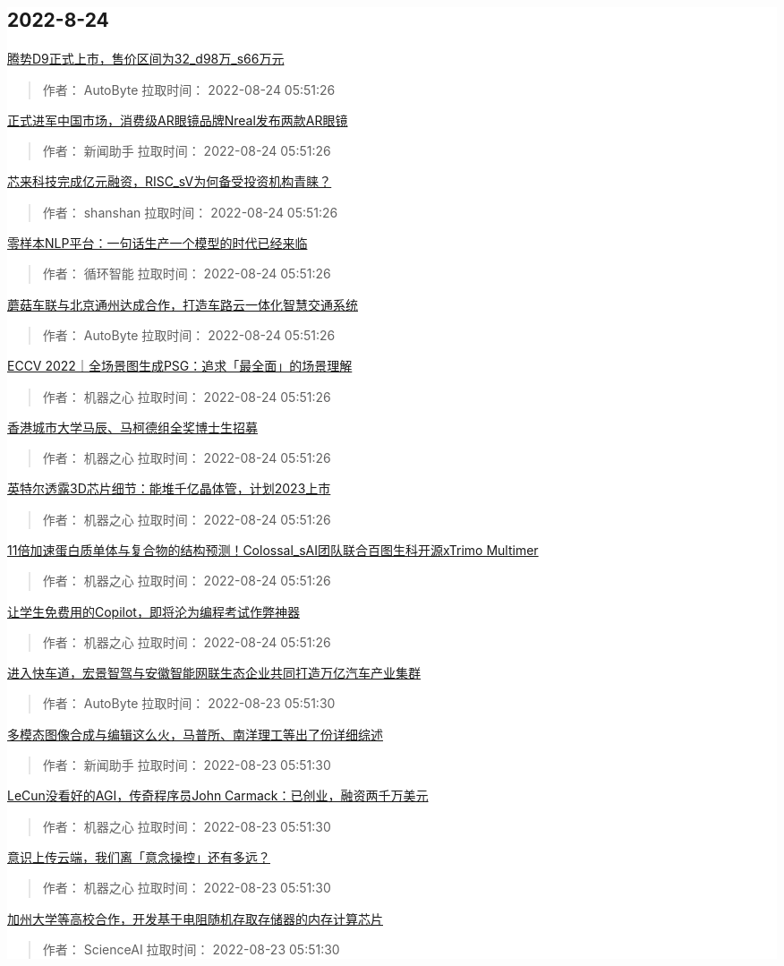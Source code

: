 
## 2022-8-24

 [腾势D9正式上市，售价区间为32_d98万_s66万元](https://www.jiqizhixin.com/articles/2022-08-23-12)

> 作者： AutoByte  拉取时间： 2022-08-24 05:51:26

 [正式进军中国市场，消费级AR眼镜品牌Nreal发布两款AR眼镜](https://www.jiqizhixin.com/articles/2022-08-23-11)

> 作者： 新闻助手  拉取时间： 2022-08-24 05:51:26

 [芯来科技完成亿元融资，RISC_sV为何备受投资机构青睐？](https://www.jiqizhixin.com/articles/2022-08-23-9)

> 作者： shanshan  拉取时间： 2022-08-24 05:51:26

 [零样本NLP平台：一句话生产一个模型的时代已经来临](https://www.jiqizhixin.com/articles/2022-08-23-5)

> 作者： 循环智能  拉取时间： 2022-08-24 05:51:26

 [蘑菇车联与北京通州达成合作，打造车路云一体化智慧交通系统](https://www.jiqizhixin.com/articles/2022-08-23-8)

> 作者： AutoByte  拉取时间： 2022-08-24 05:51:26

 [ECCV 2022｜全场景图生成PSG：追求「最全面」的场景理解](https://www.jiqizhixin.com/articles/2022-08-23-7)

> 作者： 机器之心  拉取时间： 2022-08-24 05:51:26

 [香港城市大学马辰、马柯德组全奖博士生招募](https://www.jiqizhixin.com/articles/2022-08-23-6)

> 作者： 机器之心  拉取时间： 2022-08-24 05:51:26

 [英特尔透露3D芯片细节：能堆千亿晶体管，计划2023上市](https://www.jiqizhixin.com/articles/2022-08-23-4)

> 作者： 机器之心  拉取时间： 2022-08-24 05:51:26

 [11倍加速蛋白质单体与复合物的结构预测！Colossal_sAI团队联合百图生科开源xTrimo Multimer](https://www.jiqizhixin.com/articles/2022-08-23-3)

> 作者： 机器之心  拉取时间： 2022-08-24 05:51:26

 [让学生免费用的Copilot，即将沦为编程考试作弊神器](https://www.jiqizhixin.com/articles/2022-08-23-2)

> 作者： 机器之心  拉取时间： 2022-08-24 05:51:26

 [进入快车道，宏景智驾与安徽智能网联生态企业共同打造万亿汽车产业集群](https://www.jiqizhixin.com/articles/2022-08-22-9)

> 作者： AutoByte  拉取时间： 2022-08-23 05:51:30

 [多模态图像合成与编辑这么火，马普所、南洋理工等出了份详细综述](https://www.jiqizhixin.com/articles/2022-08-22-8)

> 作者： 新闻助手  拉取时间： 2022-08-23 05:51:30

 [LeCun没看好的AGI，传奇程序员John Carmack：已创业，融资两千万美元](https://www.jiqizhixin.com/articles/2022-08-22-7)

> 作者： 机器之心  拉取时间： 2022-08-23 05:51:30

 [意识上传云端，我们离「意念操控」还有多远？](https://www.jiqizhixin.com/articles/2022-08-22-6)

> 作者： 机器之心  拉取时间： 2022-08-23 05:51:30

 [加州大学等高校合作，开发基于电阻随机存取存储器的内存计算芯片](https://www.jiqizhixin.com/articles/2022-08-22-2)

> 作者： ScienceAI  拉取时间： 2022-08-23 05:51:30
